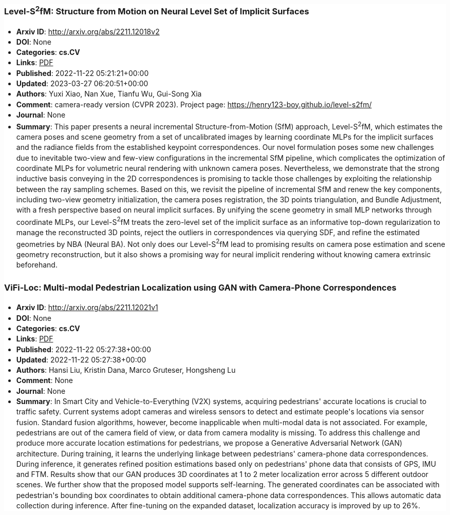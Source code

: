 


### Level-S$^2$fM: Structure from Motion on Neural Level Set of Implicit Surfaces
- **Arxiv ID**: http://arxiv.org/abs/2211.12018v2
- **DOI**: None
- **Categories**: **cs.CV**
- **Links**: [PDF](http://arxiv.org/pdf/2211.12018v2)
- **Published**: 2022-11-22 05:21:21+00:00
- **Updated**: 2023-03-27 06:20:51+00:00
- **Authors**: Yuxi Xiao, Nan Xue, Tianfu Wu, Gui-Song Xia
- **Comment**: camera-ready version (CVPR 2023). Project page:
  https://henry123-boy.github.io/level-s2fm/
- **Journal**: None
- **Summary**: This paper presents a neural incremental Structure-from-Motion (SfM) approach, Level-S$^2$fM, which estimates the camera poses and scene geometry from a set of uncalibrated images by learning coordinate MLPs for the implicit surfaces and the radiance fields from the established keypoint correspondences. Our novel formulation poses some new challenges due to inevitable two-view and few-view configurations in the incremental SfM pipeline, which complicates the optimization of coordinate MLPs for volumetric neural rendering with unknown camera poses. Nevertheless, we demonstrate that the strong inductive basis conveying in the 2D correspondences is promising to tackle those challenges by exploiting the relationship between the ray sampling schemes. Based on this, we revisit the pipeline of incremental SfM and renew the key components, including two-view geometry initialization, the camera poses registration, the 3D points triangulation, and Bundle Adjustment, with a fresh perspective based on neural implicit surfaces. By unifying the scene geometry in small MLP networks through coordinate MLPs, our Level-S$^2$fM treats the zero-level set of the implicit surface as an informative top-down regularization to manage the reconstructed 3D points, reject the outliers in correspondences via querying SDF, and refine the estimated geometries by NBA (Neural BA). Not only does our Level-S$^2$fM lead to promising results on camera pose estimation and scene geometry reconstruction, but it also shows a promising way for neural implicit rendering without knowing camera extrinsic beforehand.



### ViFi-Loc: Multi-modal Pedestrian Localization using GAN with Camera-Phone Correspondences
- **Arxiv ID**: http://arxiv.org/abs/2211.12021v1
- **DOI**: None
- **Categories**: **cs.CV**
- **Links**: [PDF](http://arxiv.org/pdf/2211.12021v1)
- **Published**: 2022-11-22 05:27:38+00:00
- **Updated**: 2022-11-22 05:27:38+00:00
- **Authors**: Hansi Liu, Kristin Dana, Marco Gruteser, Hongsheng Lu
- **Comment**: None
- **Journal**: None
- **Summary**: In Smart City and Vehicle-to-Everything (V2X) systems, acquiring pedestrians' accurate locations is crucial to traffic safety. Current systems adopt cameras and wireless sensors to detect and estimate people's locations via sensor fusion. Standard fusion algorithms, however, become inapplicable when multi-modal data is not associated. For example, pedestrians are out of the camera field of view, or data from camera modality is missing. To address this challenge and produce more accurate location estimations for pedestrians, we propose a Generative Adversarial Network (GAN) architecture. During training, it learns the underlying linkage between pedestrians' camera-phone data correspondences. During inference, it generates refined position estimations based only on pedestrians' phone data that consists of GPS, IMU and FTM. Results show that our GAN produces 3D coordinates at 1 to 2 meter localization error across 5 different outdoor scenes. We further show that the proposed model supports self-learning. The generated coordinates can be associated with pedestrian's bounding box coordinates to obtain additional camera-phone data correspondences. This allows automatic data collection during inference. After fine-tuning on the expanded dataset, localization accuracy is improved by up to 26%.
